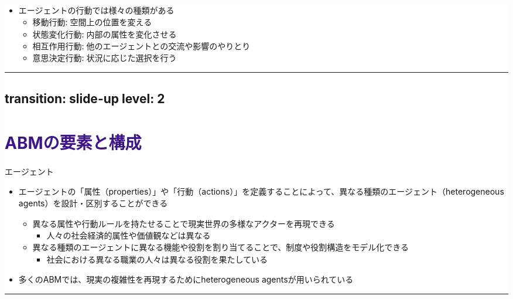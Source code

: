 - エージェントの行動では様々の種類がある
    - 移動行動: 空間上の位置を変える
    - 状態変化行動: 内部の属性を変化させる
    - 相互作用行動: 他のエージェントとの交流や影響のやりとり
    - 意思決定行動: 状況に応じた選択を行う


</v-clicks>

<style>
h1 {
  background-color: #3E1586;
  background-size: 100%;
  -webkit-background-clip: text;
  -moz-background-clip: text;
  -webkit-text-fill-color: transparent;
  -moz-text-fill-color: transparent;
}
</style>



---
transition: slide-up
level: 2
---

# ABMの要素と構成

エージェント

<v-clicks depth="1">

- エージェントの「属性（properties）」や「行動（actions）」を定義することによって、異なる種類のエージェント（heterogeneous agents）を設計・区別することができる
    - 異なる属性や行動ルールを持たせることで現実世界の多様なアクターを再現できる
        - 人々の社会経済的属性や価値観などは異なる
    - 異なる種類のエージェントに異なる機能や役割を割り当てることで、制度や役割構造をモデル化できる
        - 社会における異なる職業の人々は異なる役割を果たしている

- 多くのABMでは、現実の複雑性を再現するためにheterogeneous agentsが用いられている

</v-clicks>

<style>
h1 {
  background-color: #3E1586;
  background-size: 100%;
  -webkit-background-clip: text;
  -moz-background-clip: text;
  -webkit-text-fill-color: transparent;
  -moz-text-fill-color: transparent;
}
</style>



---